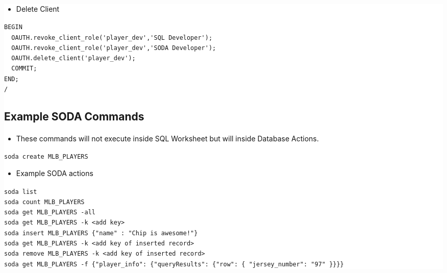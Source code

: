 
- Delete Client
```
BEGIN
  OAUTH.revoke_client_role('player_dev','SQL Developer');
  OAUTH.revoke_client_role('player_dev','SODA Developer');
  OAUTH.delete_client('player_dev');
  COMMIT;
END;
/
```

## Example SODA Commands
- These commands will not execute inside SQL Worksheet but will inside Database Actions. 

```
soda create MLB_PLAYERS
```

- Example SODA actions
```
soda list
soda count MLB_PLAYERS
soda get MLB_PLAYERS -all
soda get MLB_PLAYERS -k <add key>
soda insert MLB_PLAYERS {"name" : "Chip is awesome!"}
soda get MLB_PLAYERS -k <add key of inserted record>
soda remove MLB_PLAYERS -k <add key of inserted record>
soda get MLB_PLAYERS -f {"player_info": {"queryResults": {"row": { "jersey_number": "97" }}}}
```

